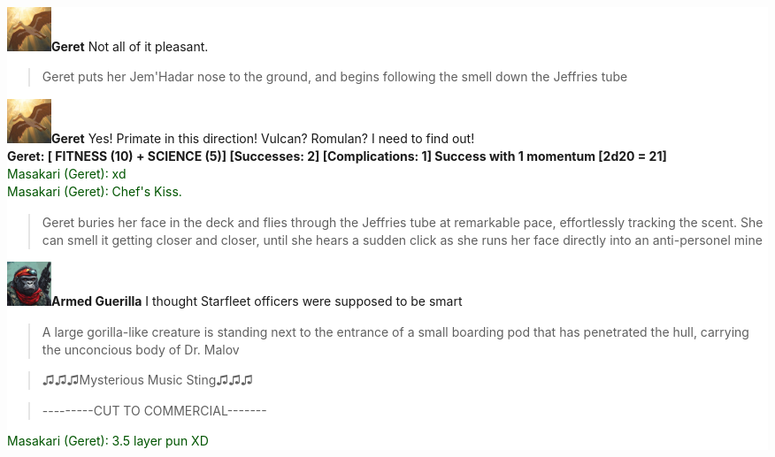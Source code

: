 <img src="../images/auto/Geret.png" alt="Geret" width="50" height="50">**Geret** Not all of it pleasant. <br />
>Geret puts her Jem'Hadar nose to the ground, and begins following the smell down the Jeffries tube<br />

<img src="../images/auto/Geret.png" alt="Geret" width="50" height="50">**Geret** Yes! Primate in this direction! Vulcan? Romulan? I need to find out!<br />
**Geret: [ FITNESS  (10) +  SCIENCE  (5)]
[Successes: 2] [Complications: 1]
Success with 1 momentum [2d20 = 21]**<br />
<font color="#005500">Masakari (Geret): xd</font><br />
<font color="#005500">Masakari (Geret): Chef's Kiss.</font><br />
>Geret buries her face in the deck and flies through the Jeffries tube at remarkable pace, effortlessly tracking the scent. She can smell it getting closer and closer, until she hears a sudden click as she runs her face directly into an anti-personel mine<br />

<img src="../images/auto/khi.png" alt="Armed Guerilla" width="50" height="50">**Armed Guerilla** I thought Starfleet officers were supposed to be smart<br />
>A large gorilla-like creature is standing next to the entrance of a small boarding pod that has penetrated the hull, carrying the unconcious body of Dr. Malov<br />

>♫♫♫Mysterious Music Sting♫♫♫<br />

>---------CUT TO COMMERCIAL-------<br />

<font color="#005500">Masakari (Geret): 3.5  layer pun XD</font><br />
